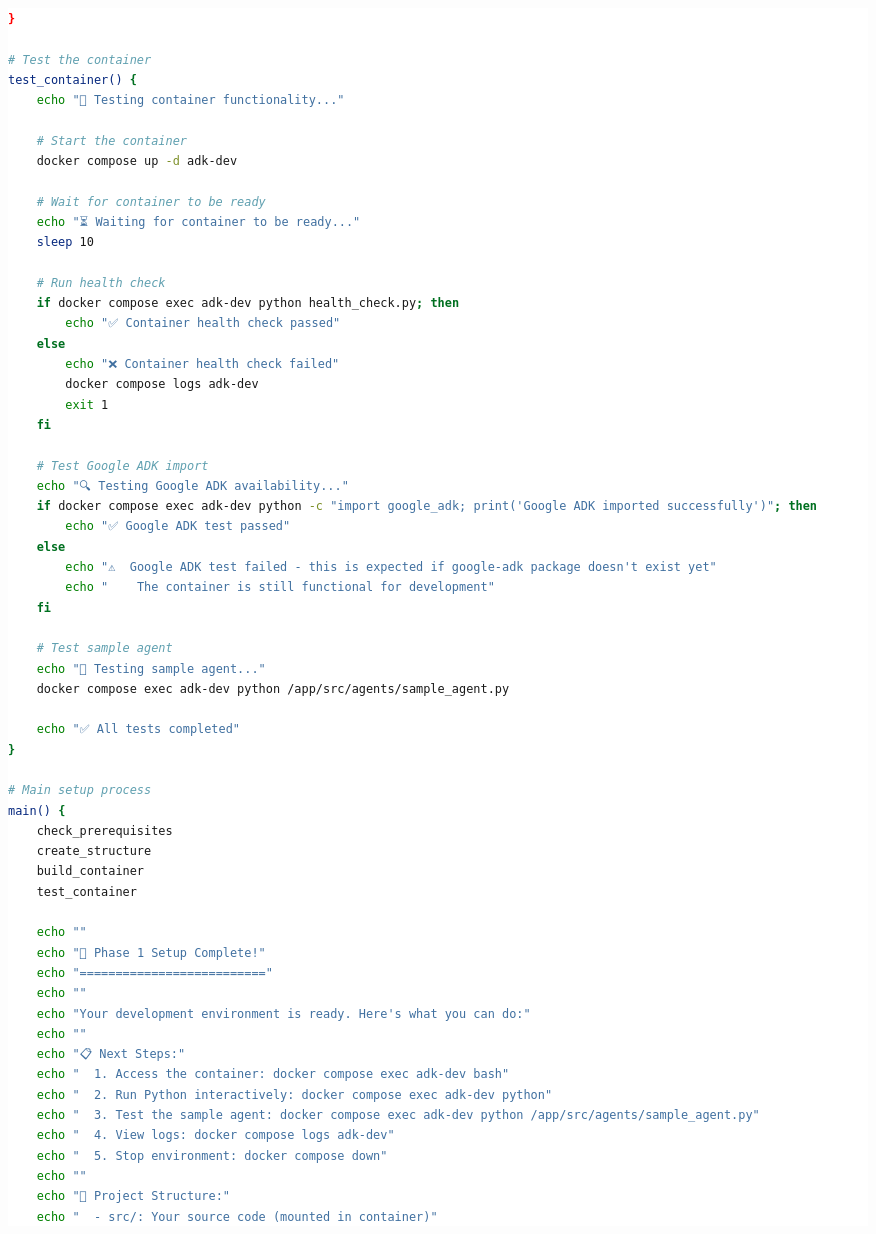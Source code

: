 ```sh
}

# Test the container
test_container() {
    echo "🧪 Testing container functionality..."
    
    # Start the container
    docker compose up -d adk-dev
    
    # Wait for container to be ready
    echo "⏳ Waiting for container to be ready..."
    sleep 10
    
    # Run health check
    if docker compose exec adk-dev python health_check.py; then
        echo "✅ Container health check passed"
    else
        echo "❌ Container health check failed"
        docker compose logs adk-dev
        exit 1
    fi
    
    # Test Google ADK import
    echo "🔍 Testing Google ADK availability..."
    if docker compose exec adk-dev python -c "import google_adk; print('Google ADK imported successfully')"; then
        echo "✅ Google ADK test passed"
    else
        echo "⚠️  Google ADK test failed - this is expected if google-adk package doesn't exist yet"
        echo "    The container is still functional for development"
    fi
    
    # Test sample agent
    echo "🤖 Testing sample agent..."
    docker compose exec adk-dev python /app/src/agents/sample_agent.py
    
    echo "✅ All tests completed"
}

# Main setup process
main() {
    check_prerequisites
    create_structure
    build_container
    test_container
    
    echo ""
    echo "🎉 Phase 1 Setup Complete!"
    echo "=========================="
    echo ""
    echo "Your development environment is ready. Here's what you can do:"
    echo ""
    echo "📋 Next Steps:"
    echo "  1. Access the container: docker compose exec adk-dev bash"
    echo "  2. Run Python interactively: docker compose exec adk-dev python"
    echo "  3. Test the sample agent: docker compose exec adk-dev python /app/src/agents/sample_agent.py"
    echo "  4. View logs: docker compose logs adk-dev"
    echo "  5. Stop environment: docker compose down"
    echo ""
    echo "📁 Project Structure:"
    echo "  - src/: Your source code (mounted in container)"
```